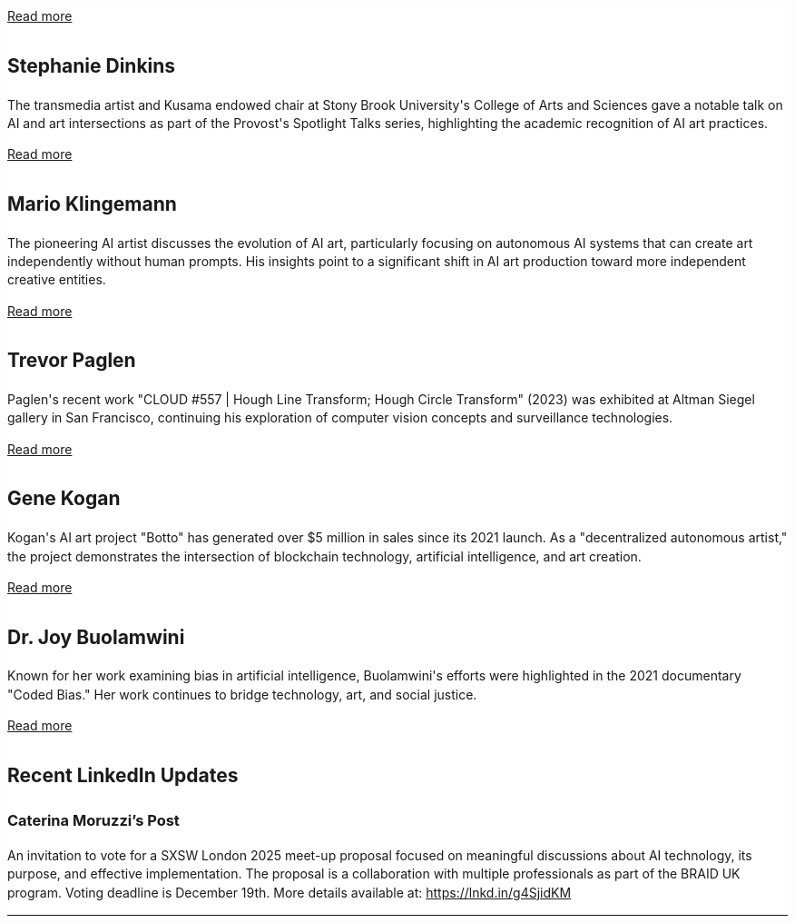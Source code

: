 [Read more](https://www.cnbc.com/2024/11/28/art-in-london-the-city-wants-to-attract-younger-collectors.html)

## Stephanie Dinkins

The transmedia artist and Kusama endowed chair at Stony Brook University's College of Arts and Sciences gave a notable talk on AI and art intersections as part of the Provost's Spotlight Talks series, highlighting the academic recognition of AI art practices.

[Read more](https://news.stonybrook.edu/university/stephanie-dinkins-discusses-intersection-of-ai-and-art-at-provosts-spotlight-talk-oct-22/)

## Mario Klingemann

The pioneering AI artist discusses the evolution of AI art, particularly focusing on autonomous AI systems that can create art independently without human prompts. His insights point to a significant shift in AI art production toward more independent creative entities.

[Read more](https://www.ccn.com/news/technology/ai-art-past-and-future-mario-klingemann/)

## Trevor Paglen

Paglen's recent work "CLOUD #557 | Hough Line Transform; Hough Circle Transform" (2023) was exhibited at Altman Siegel gallery in San Francisco, continuing his exploration of computer vision concepts and surveillance technologies.

[Read more](https://aperture.org/editorial/trevor-paglen-on-artificial-intelligence-ufos-and-mind-control/)

## Gene Kogan

Kogan's AI art project "Botto" has generated over $5 million in sales since its 2021 launch. As a "decentralized autonomous artist," the project demonstrates the intersection of blockchain technology, artificial intelligence, and art creation.

[Read more](https://www.cnbc.com/2024/12/23/botto-the-ai-machine-artist-making-millions-of-dollars.html)

## Dr. Joy Buolamwini

Known for her work examining bias in artificial intelligence, Buolamwini's efforts were highlighted in the 2021 documentary "Coded Bias." Her work continues to bridge technology, art, and social justice.

[Read more](https://medium.com/@carolsanher1/unmasking-ai-by-dr-joy-buolamwini-b35a55f852e7)

## Recent LinkedIn Updates

### Caterina Moruzzi’s Post

An invitation to vote for a SXSW London 2025 meet-up proposal focused on meaningful discussions about AI technology, its purpose, and effective implementation. The proposal is a collaboration with multiple professionals as part of the BRAID UK program. Voting deadline is December 19th. More details available at: https://lnkd.in/g4SjidKM

---
